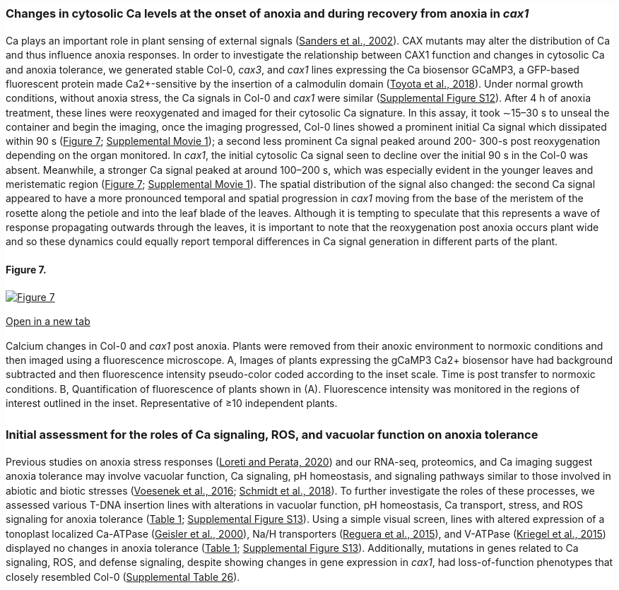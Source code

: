 ### Changes in cytosolic Ca levels at the onset of anoxia and during recovery from anoxia in *cax1*

Ca plays an important role in plant sensing of external signals ([Sanders et al., 2002](#kiac375-B67)). CAX mutants may alter the distribution of Ca and thus influence anoxia responses. In order to investigate the relationship between CAX1 function and changes in cytosolic Ca and anoxia tolerance, we generated stable Col-0, *cax3*, and *cax1* lines expressing the Ca biosensor GCaMP3, a GFP-based fluorescent protein made Ca2+-sensitive by the insertion of a calmodulin domain ([Toyota et al., 2018](#kiac375-B78)). Under normal growth conditions, without anoxia stress, the Ca signals in Col-0 and *cax1* were similar ([Supplemental Figure S12](#sup1)). After 4 h of anoxia treatment, these lines were reoxygenated and imaged for their cytosolic Ca signature. In this assay, it took ∼15–30 s to unseal the container and begin the imaging, once the imaging progressed, Col-0 lines showed a prominent initial Ca signal which dissipated within 90 s ([Figure 7](#kiac375-F7); [Supplemental Movie 1](#sup1)); a second less prominent Ca signal peaked around 200- 300-s post reoxygenation depending on the organ monitored. In *cax1*, the initial cytosolic Ca signal seen to decline over the initial 90 s in the Col-0 was absent. Meanwhile, a stronger Ca signal peaked at around 100–200 s, which was especially evident in the younger leaves and meristematic region ([Figure 7](#kiac375-F7); [Supplemental Movie 1](#sup1)). The spatial distribution of the signal also changed: the second Ca signal appeared to have a more pronounced temporal and spatial progression in *cax1* moving from the base of the meristem of the rosette along the petiole and into the leaf blade of the leaves. Although it is tempting to speculate that this represents a wave of response propagating outwards through the leaves, it is important to note that the reoxygenation post anoxia occurs plant wide and so these dynamics could equally report temporal differences in Ca signal generation in different parts of the plant.

#### Figure 7.

[![Figure 7](https://cdn.ncbi.nlm.nih.gov/pmc/blobs/3253/9706465/fd1ee022eadf/kiac375f7.jpg)](https://www.ncbi.nlm.nih.gov/core/lw/2.0/html/tileshop_pmc/tileshop_pmc_inline.html?title=Click%20on%20image%20to%20zoom&p=PMC3&id=9706465_kiac375f7.jpg)

[Open in a new tab](figure/kiac375-F7/)

Calcium changes in Col-0 and *cax1* post anoxia. Plants were removed from their anoxic environment to normoxic conditions and then imaged using a fluorescence microscope. A, Images of plants expressing the gCaMP3 Ca2+ biosensor have had background subtracted and then fluorescence intensity pseudo-color coded according to the inset scale. Time is post transfer to normoxic conditions. B, Quantification of fluorescence of plants shown in (A). Fluorescence intensity was monitored in the regions of interest outlined in the inset. Representative of ≥10 independent plants.

### Initial assessment for the roles of Ca signaling, ROS, and vacuolar function on anoxia tolerance

Previous studies on anoxia stress responses ([Loreti and Perata, 2020](#kiac375-B48)) and our RNA-seq, proteomics, and Ca imaging suggest anoxia tolerance may involve vacuolar function, Ca signaling, pH homeostasis, and signaling pathways similar to those involved in abiotic and biotic stresses ([Voesenek et al., 2016](#kiac375-B84); [Schmidt et al., 2018](#kiac375-B70)). To further investigate the roles of these processes, we assessed various T-DNA insertion lines with alterations in vacuolar function, pH homeostasis, Ca transport, stress, and ROS signaling for anoxia tolerance ([Table 1](#kiac375-T1); [Supplemental Figure S13](#sup1)). Using a simple visual screen, lines with altered expression of a tonoplast localized Ca-ATPase ([Geisler et al., 2000](#kiac375-B31)), Na/H transporters ([Reguera et al., 2015](#kiac375-B65)), and V-ATPase ([Kriegel et al., 2015](#kiac375-B43)) displayed no changes in anoxia tolerance ([Table 1](#kiac375-T1); [Supplemental Figure S13](#sup1)). Additionally, mutations in genes related to Ca signaling, ROS, and defense signaling, despite showing changes in gene expression in *cax1*, had loss-of-function phenotypes that closely resembled Col-0 ([Supplemental Table 26](#sup1)).
